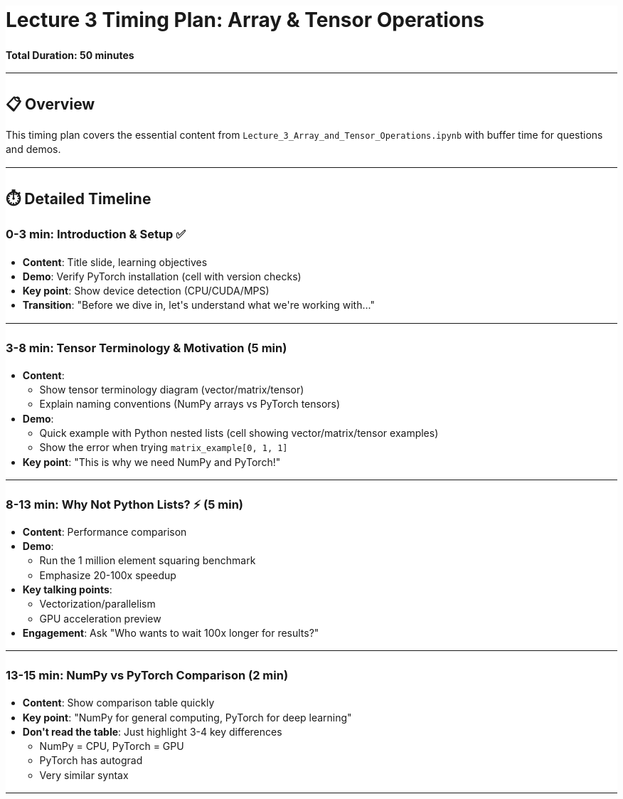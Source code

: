 # Lecture 3 Timing Plan: Array & Tensor Operations
**Total Duration: 50 minutes**

---

## 📋 Overview
This timing plan covers the essential content from `Lecture_3_Array_and_Tensor_Operations.ipynb` with buffer time for questions and demos.

---

## ⏱️ Detailed Timeline

### **0-3 min: Introduction & Setup** ✅
- **Content**: Title slide, learning objectives
- **Demo**: Verify PyTorch installation (cell with version checks)
- **Key point**: Show device detection (CPU/CUDA/MPS)
- **Transition**: "Before we dive in, let's understand what we're working with..."

---

### **3-8 min: Tensor Terminology & Motivation** (5 min)
- **Content**: 
  - Show tensor terminology diagram (vector/matrix/tensor)
  - Explain naming conventions (NumPy arrays vs PyTorch tensors)
- **Demo**: 
  - Quick example with Python nested lists (cell showing vector/matrix/tensor examples)
  - Show the error when trying `matrix_example[0, 1, 1]`
- **Key point**: "This is why we need NumPy and PyTorch!"

---

### **8-13 min: Why Not Python Lists?** ⚡ (5 min)
- **Content**: Performance comparison
- **Demo**: 
  - Run the 1 million element squaring benchmark
  - Emphasize 20-100x speedup
- **Key talking points**:
  - Vectorization/parallelism
  - GPU acceleration preview
- **Engagement**: Ask "Who wants to wait 100x longer for results?"

---

### **13-15 min: NumPy vs PyTorch Comparison** (2 min)
- **Content**: Show comparison table quickly
- **Key point**: "NumPy for general computing, PyTorch for deep learning"
- **Don't read the table**: Just highlight 3-4 key differences
  - NumPy = CPU, PyTorch = GPU
  - PyTorch has autograd
  - Very similar syntax

---